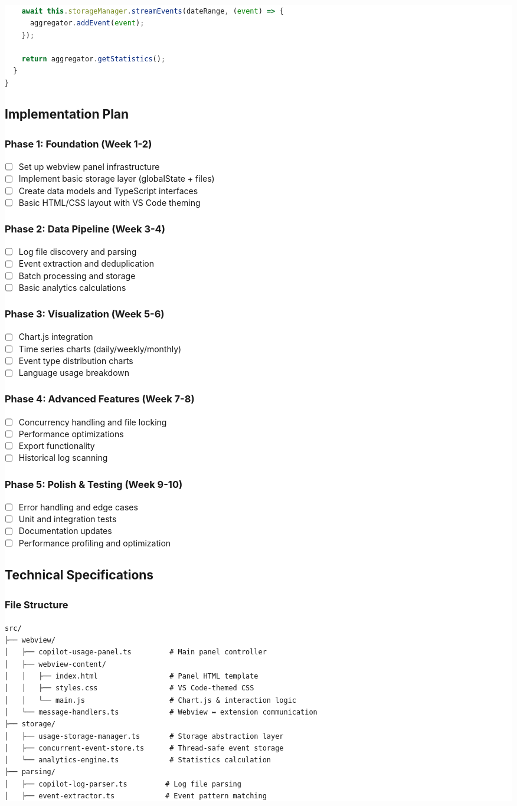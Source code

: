 ```typescript
    await this.storageManager.streamEvents(dateRange, (event) => {
      aggregator.addEvent(event);
    });
    
    return aggregator.getStatistics();
  }
}
```

## Implementation Plan

### Phase 1: Foundation (Week 1-2)
- [ ] Set up webview panel infrastructure
- [ ] Implement basic storage layer (globalState + files)
- [ ] Create data models and TypeScript interfaces
- [ ] Basic HTML/CSS layout with VS Code theming

### Phase 2: Data Pipeline (Week 3-4)
- [ ] Log file discovery and parsing
- [ ] Event extraction and deduplication
- [ ] Batch processing and storage
- [ ] Basic analytics calculations

### Phase 3: Visualization (Week 5-6)
- [ ] Chart.js integration
- [ ] Time series charts (daily/weekly/monthly)
- [ ] Event type distribution charts
- [ ] Language usage breakdown

### Phase 4: Advanced Features (Week 7-8)
- [ ] Concurrency handling and file locking
- [ ] Performance optimizations
- [ ] Export functionality
- [ ] Historical log scanning

### Phase 5: Polish & Testing (Week 9-10)
- [ ] Error handling and edge cases
- [ ] Unit and integration tests
- [ ] Documentation updates
- [ ] Performance profiling and optimization

## Technical Specifications

### File Structure
```
src/
├── webview/
│   ├── copilot-usage-panel.ts         # Main panel controller
│   ├── webview-content/
│   │   ├── index.html                 # Panel HTML template
│   │   ├── styles.css                 # VS Code-themed CSS
│   │   └── main.js                    # Chart.js & interaction logic
│   └── message-handlers.ts            # Webview ↔ extension communication
├── storage/
│   ├── usage-storage-manager.ts       # Storage abstraction layer
│   ├── concurrent-event-store.ts      # Thread-safe event storage
│   └── analytics-engine.ts            # Statistics calculation
├── parsing/
│   ├── copilot-log-parser.ts         # Log file parsing
│   ├── event-extractor.ts            # Event pattern matching
```